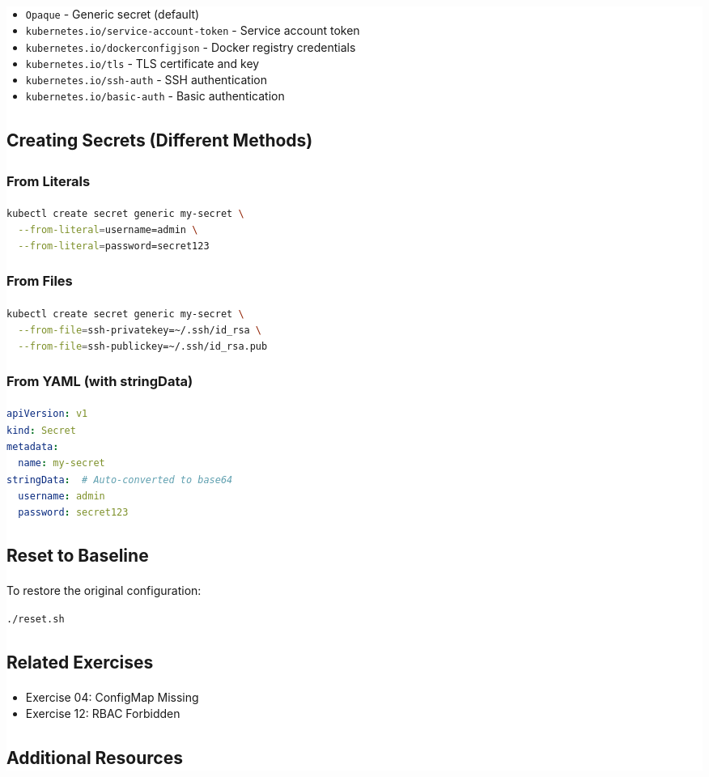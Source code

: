 - `Opaque` - Generic secret (default)
- `kubernetes.io/service-account-token` - Service account token
- `kubernetes.io/dockerconfigjson` - Docker registry credentials
- `kubernetes.io/tls` - TLS certificate and key
- `kubernetes.io/ssh-auth` - SSH authentication
- `kubernetes.io/basic-auth` - Basic authentication

## Creating Secrets (Different Methods)

### From Literals

```bash
kubectl create secret generic my-secret \
  --from-literal=username=admin \
  --from-literal=password=secret123
```

### From Files

```bash
kubectl create secret generic my-secret \
  --from-file=ssh-privatekey=~/.ssh/id_rsa \
  --from-file=ssh-publickey=~/.ssh/id_rsa.pub
```

### From YAML (with stringData)

```yaml
apiVersion: v1
kind: Secret
metadata:
  name: my-secret
stringData:  # Auto-converted to base64
  username: admin
  password: secret123
```

## Reset to Baseline

To restore the original configuration:

```bash
./reset.sh
```

## Related Exercises

- Exercise 04: ConfigMap Missing
- Exercise 12: RBAC Forbidden

## Additional Resources
